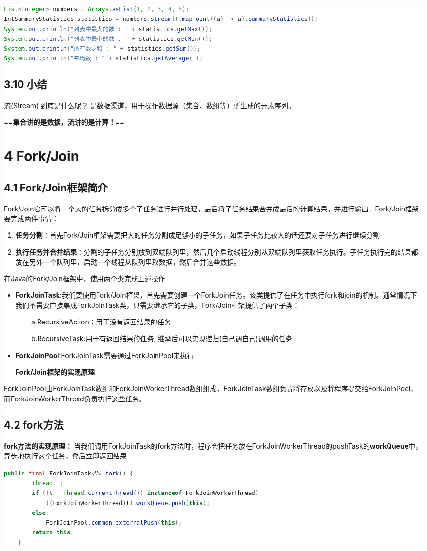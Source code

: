 ```java
List<Integer> numbers = Arrays.asList(1, 2, 3, 4, 5);
IntSummaryStatistics statistics = numbers.stream().mapToInt((a) -> a).summaryStatistics();
System.out.println("列表中最大的数 : " + statistics.getMax());
System.out.println("列表中最小的数 : " + statistics.getMin());
System.out.println("所有数之和 : " + statistics.getSum());
System.out.println("平均数 : " + statistics.getAverage());
```

## 3.10 小结

流(Stream) 到底是什么呢？
是数据渠道，用于操作数据源（集合、数组等）所生成的元素序列。

==**集合讲的是数据，流讲的是计算！**==

# 4 Fork/Join

## 4.1 Fork/Join框架简介

Fork/Join它可以将一个大的任务拆分成多个子任务进行并行处理，最后将子任务结果合并成最后的计算结果，并进行输出。Fork/Join框架要完成两件事情：

1. **任务分割**：首先Fork/Join框架需要把大的任务分割成足够小的子任务，如果子任务比较大的话还要对子任务进行继续分割

2. **执行任务并合并结果**：分割的子任务分别放到双端队列里，然后几个启动线程分别从双端队列里获取任务执行。子任务执行完的结果都放在另外一个队列里，启动一个线程从队列里取数据，然后合并这些数据。

在Java的Fork/Join框架中，使用两个类完成上述操作

- **ForkJoinTask**:我们要使用Fork/Join框架，首先需要创建一个ForkJoin任务。该类提供了在任务中执行fork和join的机制。通常情况下我们不需要直接集成ForkJoinTask类，只需要继承它的子类，Fork/Join框架提供了两个子类：

　　　　a.RecursiveAction：用于没有返回结果的任务

　　　　b.RecursiveTask:用于有返回结果的任务, 继承后可以实现递归(自己调自己)调用的任务

- **ForkJoinPool**:ForkJoinTask需要通过ForkJoinPool来执行

  **Fork/Join框架的实现原理**

ForkJoinPool由ForkJoinTask数组和ForkJoinWorkerThread数组组成，ForkJoinTask数组负责将存放以及将程序提交给ForkJoinPool，而ForkJoinWorkerThread负责执行这些任务。

## 4.2 fork方法

**fork方法的实现原理：**
当我们调用ForkJoinTask的fork方法时，程序会把任务放在ForkJoinWorkerThread的pushTask的**workQueue**中，异步地执行这个任务，然后立即返回结果

```java
public final ForkJoinTask<V> fork() {
        Thread t;
        if ((t = Thread.currentThread()) instanceof ForkJoinWorkerThread)
            ((ForkJoinWorkerThread)t).workQueue.push(this);
        else
            ForkJoinPool.common.externalPush(this);
        return this;
    }
```
